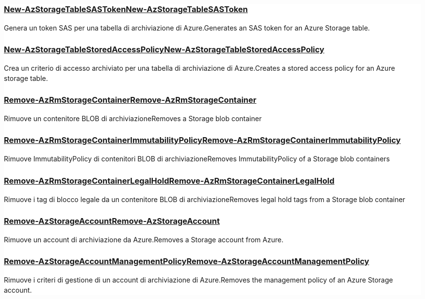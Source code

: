 ### [<span data-ttu-id="e04e3-220">New-AzStorageTableSASToken</span><span class="sxs-lookup"><span data-stu-id="e04e3-220">New-AzStorageTableSASToken</span></span>](New-AzStorageTableSASToken.md)
<span data-ttu-id="e04e3-221">Genera un token SAS per una tabella di archiviazione di Azure.</span><span class="sxs-lookup"><span data-stu-id="e04e3-221">Generates an SAS token for an Azure Storage table.</span></span>

### [<span data-ttu-id="e04e3-222">New-AzStorageTableStoredAccessPolicy</span><span class="sxs-lookup"><span data-stu-id="e04e3-222">New-AzStorageTableStoredAccessPolicy</span></span>](New-AzStorageTableStoredAccessPolicy.md)
<span data-ttu-id="e04e3-223">Crea un criterio di accesso archiviato per una tabella di archiviazione di Azure.</span><span class="sxs-lookup"><span data-stu-id="e04e3-223">Creates a stored access policy for an Azure storage table.</span></span>

### [<span data-ttu-id="e04e3-224">Remove-AzRmStorageContainer</span><span class="sxs-lookup"><span data-stu-id="e04e3-224">Remove-AzRmStorageContainer</span></span>](Remove-AzRmStorageContainer.md)
<span data-ttu-id="e04e3-225">Rimuove un contenitore BLOB di archiviazione</span><span class="sxs-lookup"><span data-stu-id="e04e3-225">Removes a Storage blob container</span></span>

### [<span data-ttu-id="e04e3-226">Remove-AzRmStorageContainerImmutabilityPolicy</span><span class="sxs-lookup"><span data-stu-id="e04e3-226">Remove-AzRmStorageContainerImmutabilityPolicy</span></span>](Remove-AzRmStorageContainerImmutabilityPolicy.md)
<span data-ttu-id="e04e3-227">Rimuove ImmutabilityPolicy di contenitori BLOB di archiviazione</span><span class="sxs-lookup"><span data-stu-id="e04e3-227">Removes ImmutabilityPolicy of a Storage blob containers</span></span>

### [<span data-ttu-id="e04e3-228">Remove-AzRmStorageContainerLegalHold</span><span class="sxs-lookup"><span data-stu-id="e04e3-228">Remove-AzRmStorageContainerLegalHold</span></span>](Remove-AzRmStorageContainerLegalHold.md)
<span data-ttu-id="e04e3-229">Rimuove i tag di blocco legale da un contenitore BLOB di archiviazione</span><span class="sxs-lookup"><span data-stu-id="e04e3-229">Removes legal hold tags from a Storage blob container</span></span>

### [<span data-ttu-id="e04e3-230">Remove-AzStorageAccount</span><span class="sxs-lookup"><span data-stu-id="e04e3-230">Remove-AzStorageAccount</span></span>](Remove-AzStorageAccount.md)
<span data-ttu-id="e04e3-231">Rimuove un account di archiviazione da Azure.</span><span class="sxs-lookup"><span data-stu-id="e04e3-231">Removes a Storage account from Azure.</span></span>

### [<span data-ttu-id="e04e3-232">Remove-AzStorageAccountManagementPolicy</span><span class="sxs-lookup"><span data-stu-id="e04e3-232">Remove-AzStorageAccountManagementPolicy</span></span>](Remove-AzStorageAccountManagementPolicy.md)
<span data-ttu-id="e04e3-233">Rimuove i criteri di gestione di un account di archiviazione di Azure.</span><span class="sxs-lookup"><span data-stu-id="e04e3-233">Removes the management policy of an Azure Storage account.</span></span>
